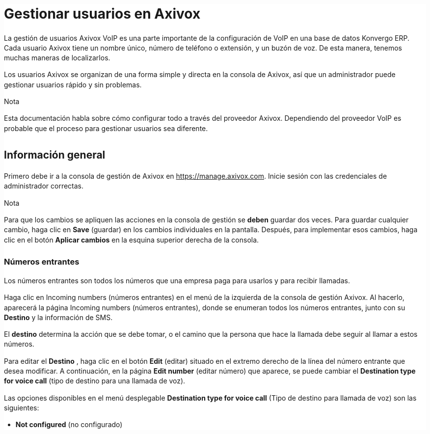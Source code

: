 # Gestionar usuarios en Axivox

La gestión de usuarios Axivox VoIP es una parte importante de la configuración
de VoIP en una base de datos Konvergo ERP. Cada usuario Axivox tiene un nombre único,
número de teléfono o extensión, y un buzón de voz. De esta manera, tenemos
muchas maneras de localizarlos.

Los usuarios Axivox se organizan de una forma simple y directa en la consola
de Axivox, así que un administrador puede gestionar usuarios rápido y sin
problemas.

<div class="alert alert-primary">
<p class="alert-title">
Nota</p><p>Esta documentación habla sobre cómo configurar todo a través del proveedor Axivox. Dependiendo del proveedor VoIP es probable que el proceso para gestionar usuarios sea diferente.</p>
</div>

## Información general

Primero debe ir a la consola de gestión de Axivox en
<https://manage.axivox.com>. Inicie sesión con las credenciales de
administrador correctas.

<div class="alert alert-primary">
<p class="alert-title">
Nota</p><p>Para que los cambios se apliquen las acciones en la consola de gestión se <b>deben</b> guardar dos veces. Para guardar cualquier cambio, haga clic en <b>Save</b> (guardar) en los cambios individuales en la pantalla. Después, para implementar esos cambios, haga clic en el botón <b>Aplicar cambios</b> en la esquina superior derecha de la consola.</p>
</div>

### Números entrantes

Los números entrantes son todos los números que una empresa paga para usarlos
y para recibir llamadas.

Haga clic en Incoming numbers (números entrantes) en el menú de la izquierda
de la consola de gestión Axivox. Al hacerlo, aparecerá la página Incoming
numbers (números entrantes), donde se enumeran todos los números entrantes,
junto con su **Destino** y la información de SMS.

El **destino** determina la acción que se debe tomar, o el camino que la
persona que hace la llamada debe seguir al llamar a estos números.

Para editar el **Destino** , haga clic en el botón **Edit** (editar) situado
en el extremo derecho de la línea del número entrante que desea modificar. A
continuación, en la página **Edit number** (editar número) que aparece, se
puede cambiar el **Destination type for voice call** (tipo de destino para una
llamada de voz).

Las opciones disponibles en el menú desplegable **Destination type for voice
call** (Tipo de destino para llamada de voz) son las siguientes:

  * **Not configured** (no configurado)

